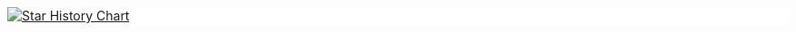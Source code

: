 [![Star History Chart](https://api.star-history.com/svg?repos=netbrain/zwift&type=Date)](https://star-history.com/#netbrain/zwift&Date)

[zwift-updater-src]:https://github.com/netbrain/zwift/actions/workflows/zwift_updater.yaml/badge.svg
[zwift-updater-href]:https://github.com/netbrain/zwift/actions/workflows/zwift_updater.yaml
[image-version-src]:https://img.shields.io/docker/v/netbrain/zwift/latest?logo=docker&logoColor=white
[image-pulls-src]:https://badgen.net/docker/pulls/netbrain/zwift?icon=docker&label=pulls
[image-size-src]:https://badgen.net/docker/size/netbrain/zwift?icon=docker&label=size
[image-href]:https://hub.docker.com/r/netbrain/zwift/tags
